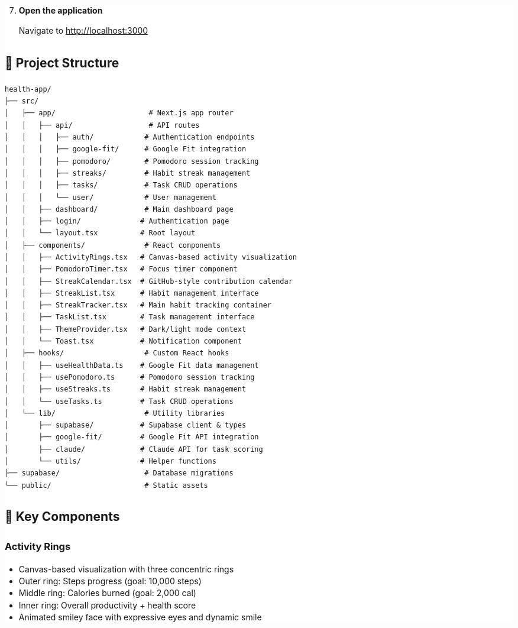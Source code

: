 7. **Open the application**

   Navigate to [http://localhost:3000](http://localhost:3000)

## 📁 Project Structure

```
health-app/
├── src/
│   ├── app/                      # Next.js app router
│   │   ├── api/                  # API routes
│   │   │   ├── auth/            # Authentication endpoints
│   │   │   ├── google-fit/      # Google Fit integration
│   │   │   ├── pomodoro/        # Pomodoro session tracking
│   │   │   ├── streaks/         # Habit streak management
│   │   │   ├── tasks/           # Task CRUD operations
│   │   │   └── user/            # User management
│   │   ├── dashboard/           # Main dashboard page
│   │   ├── login/              # Authentication page
│   │   └── layout.tsx          # Root layout
│   ├── components/              # React components
│   │   ├── ActivityRings.tsx   # Canvas-based activity visualization
│   │   ├── PomodoroTimer.tsx   # Focus timer component
│   │   ├── StreakCalendar.tsx  # GitHub-style contribution calendar
│   │   ├── StreakList.tsx      # Habit management interface
│   │   ├── StreakTracker.tsx   # Main habit tracking container
│   │   ├── TaskList.tsx        # Task management interface
│   │   ├── ThemeProvider.tsx   # Dark/light mode context
│   │   └── Toast.tsx           # Notification component
│   ├── hooks/                   # Custom React hooks
│   │   ├── useHealthData.ts    # Google Fit data management
│   │   ├── usePomodoro.ts      # Pomodoro session tracking
│   │   ├── useStreaks.ts       # Habit streak management
│   │   └── useTasks.ts         # Task CRUD operations
│   └── lib/                     # Utility libraries
│       ├── supabase/           # Supabase client & types
│       ├── google-fit/         # Google Fit API integration
│       ├── claude/             # Claude API for task scoring
│       └── utils/              # Helper functions
├── supabase/                    # Database migrations
└── public/                      # Static assets
```

## 🎯 Key Components

### Activity Rings
- Canvas-based visualization with three concentric rings
- Outer ring: Steps progress (goal: 10,000 steps)
- Middle ring: Calories burned (goal: 2,000 cal)
- Inner ring: Overall productivity + health score
- Animated smiley face with expressive eyes and dynamic smile
